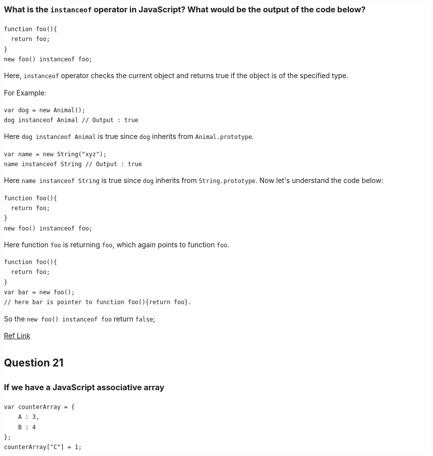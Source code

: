 ### What is the `instanceof` operator in JavaScript? What would be the output of the code below?

    function foo(){ 
      return foo; 
    }
    new foo() instanceof foo;
    

Here, `instanceof` operator checks the current object and returns true if the object is of the specified type.

For Example:

    var dog = new Animal();
    dog instanceof Animal // Output : true
    

Here `dog instanceof Animal` is true since `dog` inherits from `Animal.prototype`.

    var name = new String("xyz");
    name instanceof String // Output : true
    

Here `name instanceof String` is true since `dog` inherits from `String.prototype`. Now let's understand the code below:

    function foo(){ 
      return foo; 
    }
    new foo() instanceof foo;
    

Here function `foo` is returning `foo`, which again points to function `foo`.

    function foo(){
      return foo; 
    }
    var bar = new foo();
    // here bar is pointer to function foo(){return foo}.
    

So the `new foo() instanceof foo` return `false`;

[Ref Link](http://stackoverflow.com/questions/2449254/what-is-the-instanceof-operator-in-javascript)

Question 21
-----------

### If we have a JavaScript associative array

    var counterArray = {
        A : 3,
      	B : 4
    };
    counterArray["C"] = 1;
    
